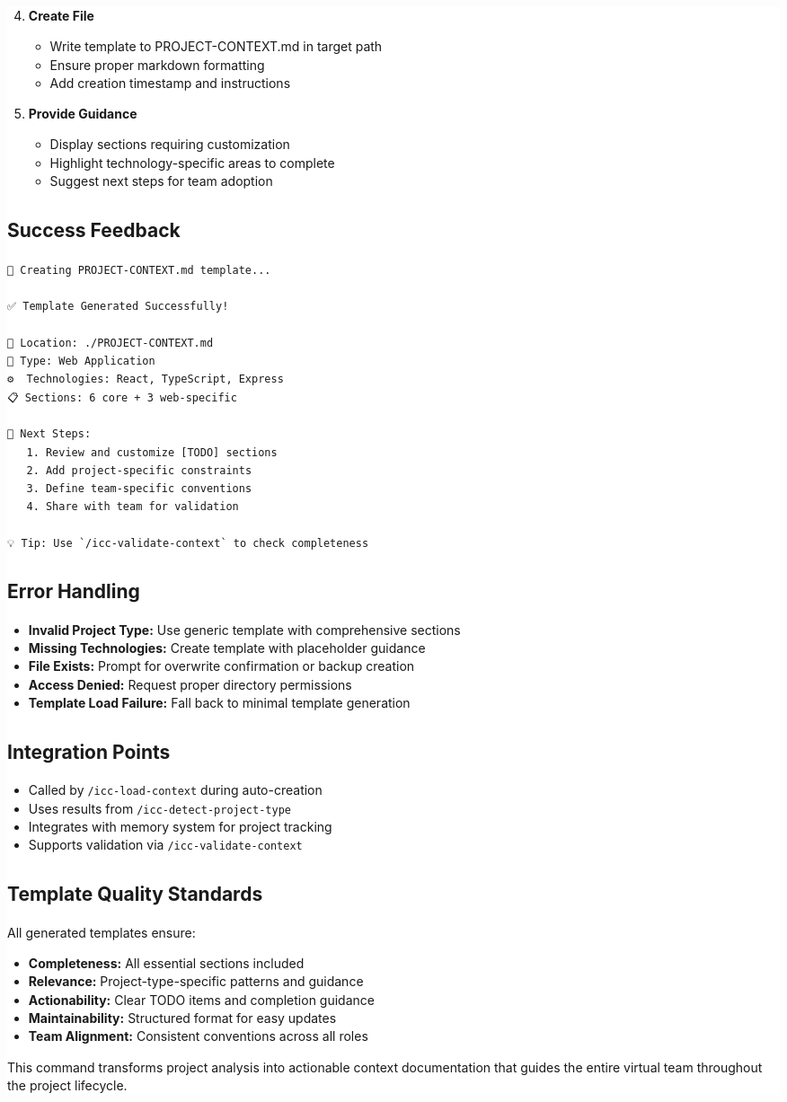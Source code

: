 4. **Create File**
   - Write template to PROJECT-CONTEXT.md in target path
   - Ensure proper markdown formatting
   - Add creation timestamp and instructions

5. **Provide Guidance**
   - Display sections requiring customization
   - Highlight technology-specific areas to complete
   - Suggest next steps for team adoption

## Success Feedback

```
📝 Creating PROJECT-CONTEXT.md template...

✅ Template Generated Successfully!

📁 Location: ./PROJECT-CONTEXT.md
🎯 Type: Web Application
⚙️  Technologies: React, TypeScript, Express
📋 Sections: 6 core + 3 web-specific

🔧 Next Steps:
   1. Review and customize [TODO] sections
   2. Add project-specific constraints
   3. Define team-specific conventions
   4. Share with team for validation

💡 Tip: Use `/icc-validate-context` to check completeness
```

## Error Handling

- **Invalid Project Type:** Use generic template with comprehensive sections
- **Missing Technologies:** Create template with placeholder guidance
- **File Exists:** Prompt for overwrite confirmation or backup creation
- **Access Denied:** Request proper directory permissions
- **Template Load Failure:** Fall back to minimal template generation

## Integration Points

- Called by `/icc-load-context` during auto-creation
- Uses results from `/icc-detect-project-type`
- Integrates with memory system for project tracking
- Supports validation via `/icc-validate-context`

## Template Quality Standards

All generated templates ensure:
- **Completeness:** All essential sections included
- **Relevance:** Project-type-specific patterns and guidance
- **Actionability:** Clear TODO items and completion guidance
- **Maintainability:** Structured format for easy updates
- **Team Alignment:** Consistent conventions across all roles

This command transforms project analysis into actionable context documentation that guides the entire virtual team throughout the project lifecycle.